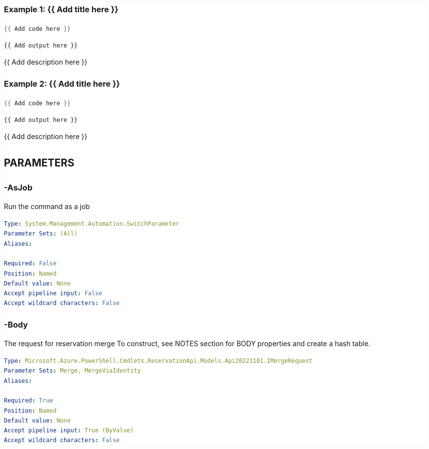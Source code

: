 ### Example 1: {{ Add title here }}
```powershell
{{ Add code here }}
```

```output
{{ Add output here }}
```

{{ Add description here }}

### Example 2: {{ Add title here }}
```powershell
{{ Add code here }}
```

```output
{{ Add output here }}
```

{{ Add description here }}

## PARAMETERS

### -AsJob
Run the command as a job

```yaml
Type: System.Management.Automation.SwitchParameter
Parameter Sets: (All)
Aliases:

Required: False
Position: Named
Default value: None
Accept pipeline input: False
Accept wildcard characters: False
```

### -Body
The request for reservation merge
To construct, see NOTES section for BODY properties and create a hash table.

```yaml
Type: Microsoft.Azure.PowerShell.Cmdlets.ReservationApi.Models.Api20221101.IMergeRequest
Parameter Sets: Merge, MergeViaIdentity
Aliases:

Required: True
Position: Named
Default value: None
Accept pipeline input: True (ByValue)
Accept wildcard characters: False
```

